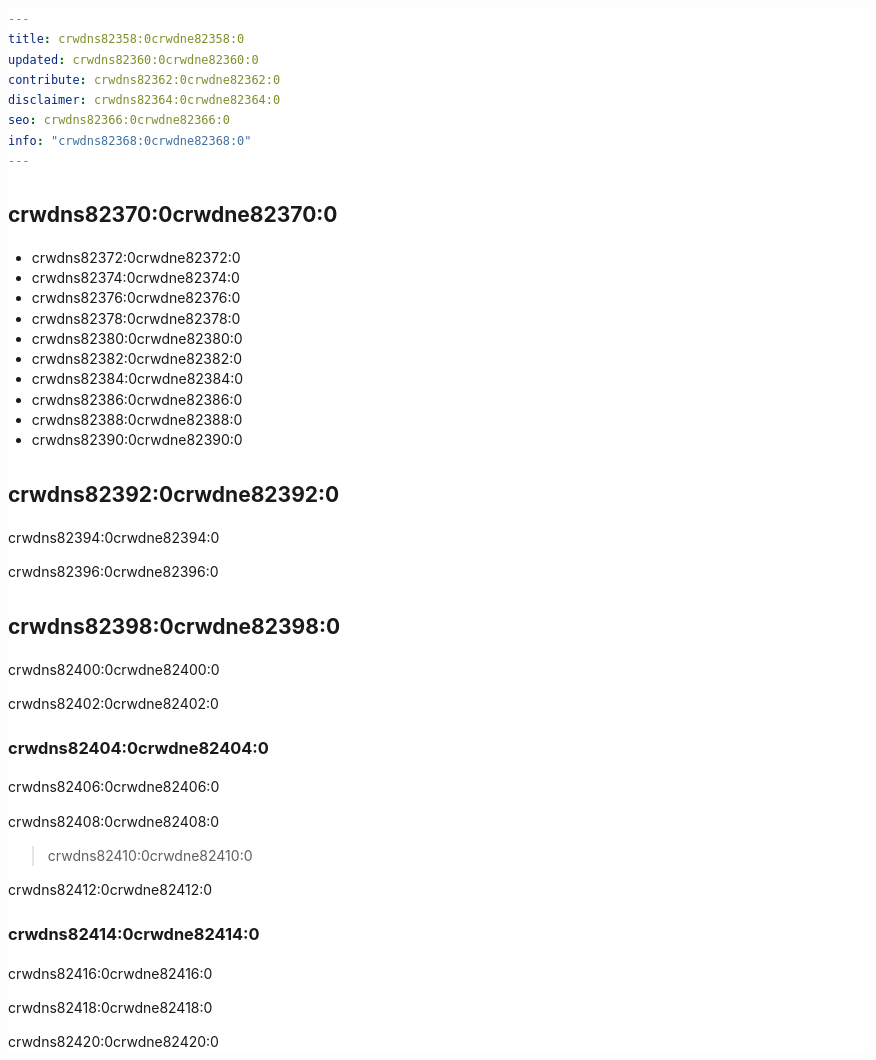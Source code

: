 ```yaml
---
title: crwdns82358:0crwdne82358:0
updated: crwdns82360:0crwdne82360:0
contribute: crwdns82362:0crwdne82362:0
disclaimer: crwdns82364:0crwdne82364:0
seo: crwdns82366:0crwdne82366:0
info: "crwdns82368:0crwdne82368:0"
---
```


## crwdns82370:0crwdne82370:0

- crwdns82372:0crwdne82372:0
- crwdns82374:0crwdne82374:0
- crwdns82376:0crwdne82376:0
- crwdns82378:0crwdne82378:0
- crwdns82380:0crwdne82380:0
- crwdns82382:0crwdne82382:0
- crwdns82384:0crwdne82384:0
- crwdns82386:0crwdne82386:0
- crwdns82388:0crwdne82388:0
- crwdns82390:0crwdne82390:0

## crwdns82392:0crwdne82392:0

crwdns82394:0crwdne82394:0

crwdns82396:0crwdne82396:0

## crwdns82398:0crwdne82398:0

crwdns82400:0crwdne82400:0

crwdns82402:0crwdne82402:0

### crwdns82404:0crwdne82404:0

crwdns82406:0crwdne82406:0

crwdns82408:0crwdne82408:0

> crwdns82410:0crwdne82410:0

crwdns82412:0crwdne82412:0

### crwdns82414:0crwdne82414:0

crwdns82416:0crwdne82416:0

crwdns82418:0crwdne82418:0

crwdns82420:0crwdne82420:0
